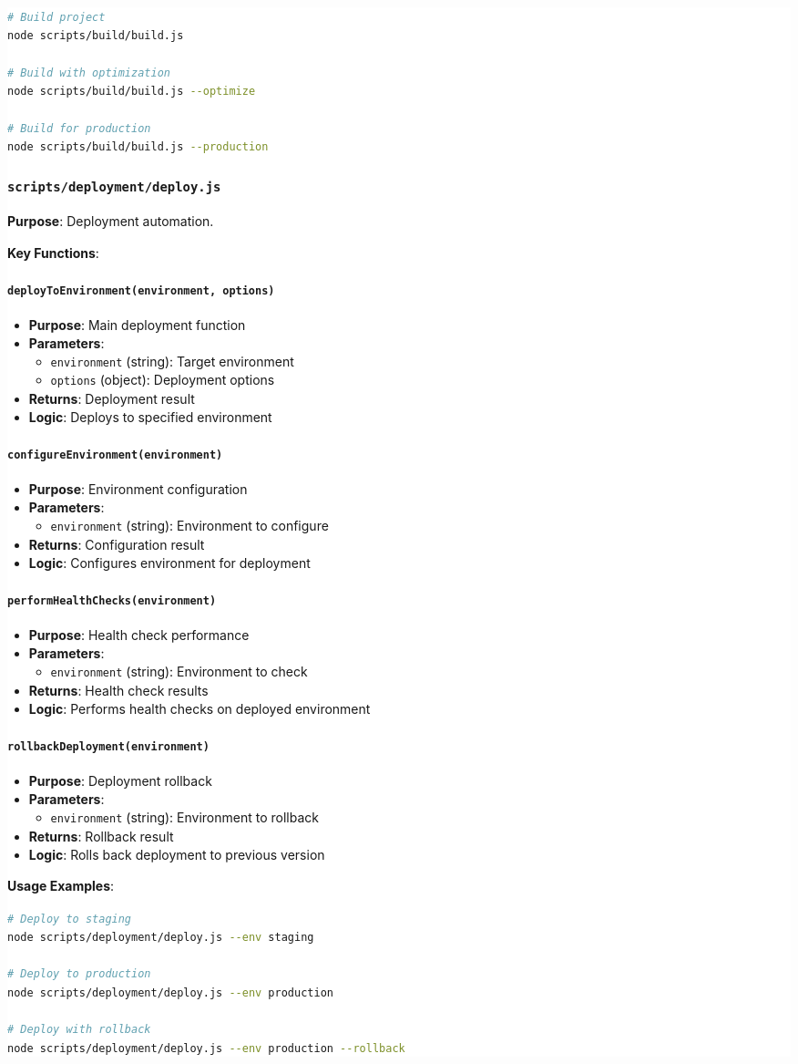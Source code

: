 ```bash
# Build project
node scripts/build/build.js

# Build with optimization
node scripts/build/build.js --optimize

# Build for production
node scripts/build/build.js --production
```

### `scripts/deployment/deploy.js`

**Purpose**: Deployment automation.

**Key Functions**:

#### `deployToEnvironment(environment, options)`

- **Purpose**: Main deployment function
- **Parameters**:
  - `environment` (string): Target environment
  - `options` (object): Deployment options
- **Returns**: Deployment result
- **Logic**: Deploys to specified environment

#### `configureEnvironment(environment)`

- **Purpose**: Environment configuration
- **Parameters**:
  - `environment` (string): Environment to configure
- **Returns**: Configuration result
- **Logic**: Configures environment for deployment

#### `performHealthChecks(environment)`

- **Purpose**: Health check performance
- **Parameters**:
  - `environment` (string): Environment to check
- **Returns**: Health check results
- **Logic**: Performs health checks on deployed environment

#### `rollbackDeployment(environment)`

- **Purpose**: Deployment rollback
- **Parameters**:
  - `environment` (string): Environment to rollback
- **Returns**: Rollback result
- **Logic**: Rolls back deployment to previous version

**Usage Examples**:

```bash
# Deploy to staging
node scripts/deployment/deploy.js --env staging

# Deploy to production
node scripts/deployment/deploy.js --env production

# Deploy with rollback
node scripts/deployment/deploy.js --env production --rollback
```
